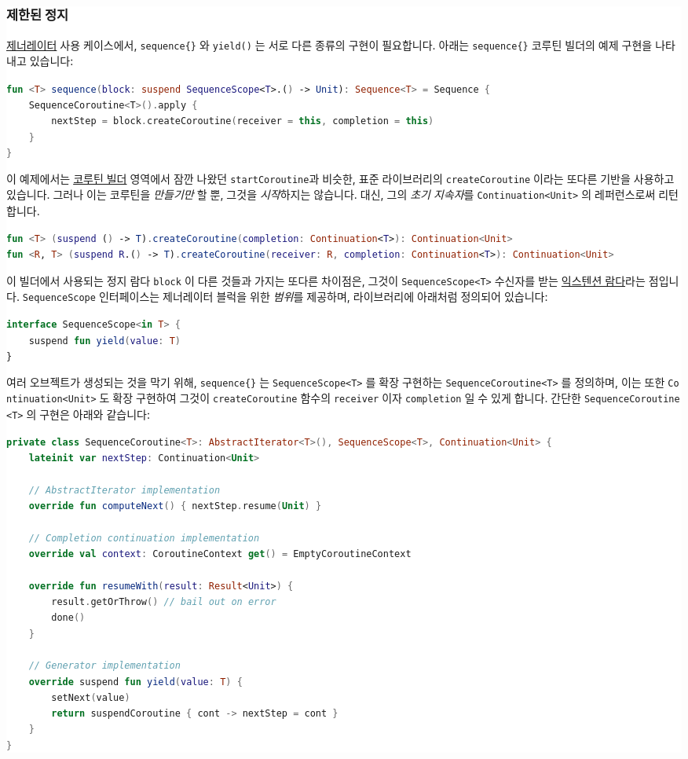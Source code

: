 
### 제한된 정지

[제너레이터](#generators) 사용 케이스에서, `sequence{}` 와 `yield()` 는 서로 다른 종류의 구현이 필요합니다.
아래는 `sequence{}` 코루틴 빌더의 예제 구현을 나타내고 있습니다:

```kotlin
fun <T> sequence(block: suspend SequenceScope<T>.() -> Unit): Sequence<T> = Sequence {
    SequenceCoroutine<T>().apply {
        nextStep = block.createCoroutine(receiver = this, completion = this)
    }
}
```

이 예제에서는 [코루틴 빌더](#코루틴-빌더) 영역에서 잠깐 나왔던 `startCoroutine`과 비슷한, 표준 라이브러리의 `createCoroutine` 이라는 또다른 기반을 사용하고 있습니다.
그러나 이는 코루틴을 _만들기만_ 할 뿐, 그것을 *시작*하지는 않습니다. 대신, 그의 *초기 지속자*를 `Continuation<Unit>` 의 레퍼런스로써 리턴합니다.

```kotlin
fun <T> (suspend () -> T).createCoroutine(completion: Continuation<T>): Continuation<Unit>
fun <R, T> (suspend R.() -> T).createCoroutine(receiver: R, completion: Continuation<T>): Continuation<Unit>
```

이 빌더에서 사용되는 정지 람다 `block` 이 다른 것들과 가지는 또다른 차이점은, 그것이 `SequenceScope<T>` 수신자를 받는
[익스텐션 람다](/docs/lambdas.md#수신자를-갖는-함수-리터럴)라는 점입니다. `SequenceScope` 인터페이스는 제너레이터 블럭을 위한 *범위*를 제공하며,
라이브러리에 아래처럼 정의되어 있습니다:

```kotlin
interface SequenceScope<in T> {
    suspend fun yield(value: T)
}
```

여러 오브젝트가 생성되는 것을 막기 위해, `sequence{}` 는 `SequenceScope<T>` 를 확장 구현하는 `SequenceCoroutine<T>` 를 정의하며, 이는 또한
`Continuation<Unit>` 도 확장 구현하여 그것이 `createCoroutine` 함수의 `receiver` 이자 `completion` 일 수 있게 합니다.
간단한 `SequenceCoroutine<T>` 의 구현은 아래와 같습니다:

```kotlin
private class SequenceCoroutine<T>: AbstractIterator<T>(), SequenceScope<T>, Continuation<Unit> {
    lateinit var nextStep: Continuation<Unit>

    // AbstractIterator implementation
    override fun computeNext() { nextStep.resume(Unit) }

    // Completion continuation implementation
    override val context: CoroutineContext get() = EmptyCoroutineContext

    override fun resumeWith(result: Result<Unit>) {
        result.getOrThrow() // bail out on error
        done()
    }

    // Generator implementation
    override suspend fun yield(value: T) {
        setNext(value)
        return suspendCoroutine { cont -> nextStep = cont }
    }
}
```
